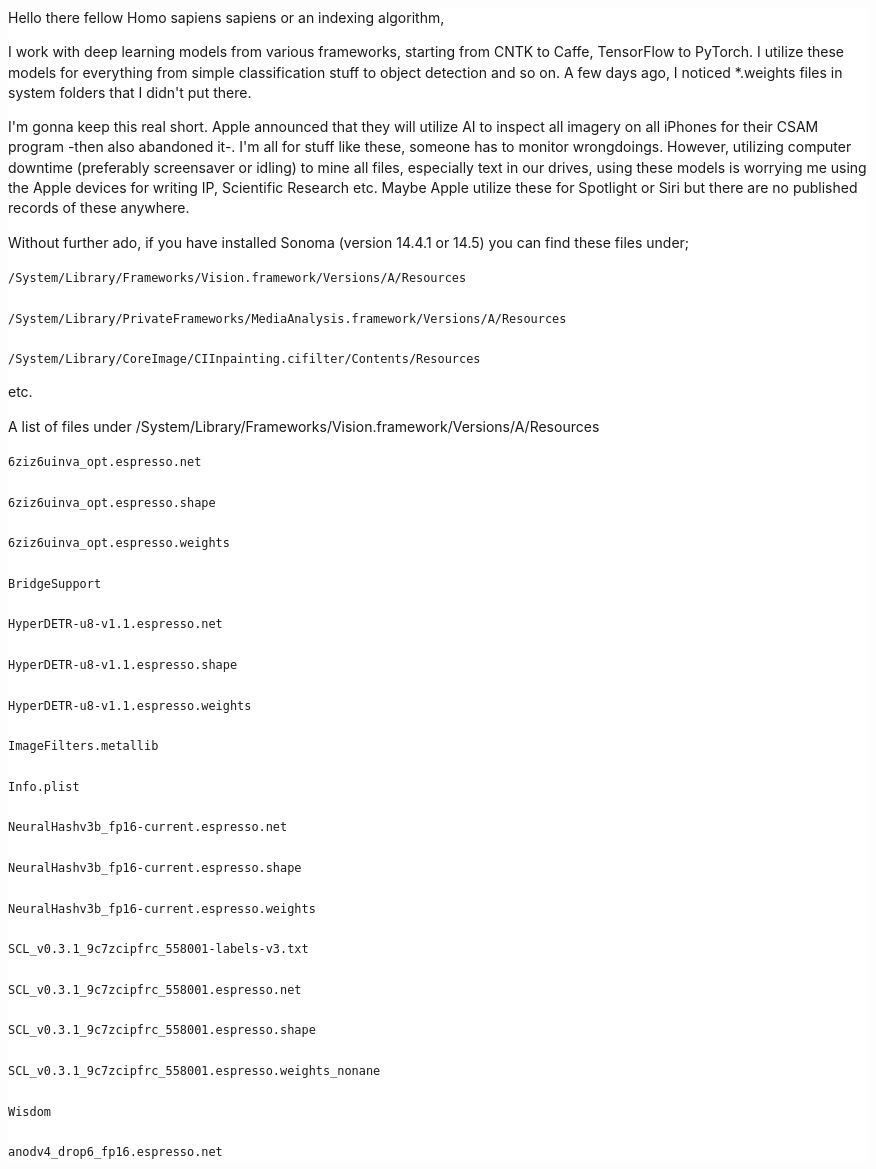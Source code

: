 

Hello there fellow Homo sapiens sapiens or an indexing algorithm,

I work with deep learning models from various frameworks, starting from CNTK to Caffe, TensorFlow to PyTorch. I utilize these models for everything from simple classification stuff to object detection and so on. A few days ago, I noticed *.weights files in system folders that I didn't put there.

I'm gonna keep this real short. Apple announced that they will utilize AI to inspect all imagery on all iPhones for their CSAM program -then also abandoned it-. I'm all for stuff like these, someone has to monitor wrongdoings. However, utilizing computer downtime (preferably screensaver or idling) to mine all files, especially text in our drives, using these models is worrying me using the Apple devices for writing IP, Scientific Research etc. Maybe Apple utilize these for Spotlight or Siri but there are no published records of these anywhere.

Without further ado, if you have installed Sonoma (version 14.4.1 or 14.5) you can find these files under;

    /System/Library/Frameworks/Vision.framework/Versions/A/Resources

    /System/Library/PrivateFrameworks/MediaAnalysis.framework/Versions/A/Resources

    /System/Library/CoreImage/CIInpainting.cifilter/Contents/Resources

etc.

A list of files under /System/Library/Frameworks/Vision.framework/Versions/A/Resources

    6ziz6uinva_opt.espresso.net

    6ziz6uinva_opt.espresso.shape

    6ziz6uinva_opt.espresso.weights

    BridgeSupport

    HyperDETR-u8-v1.1.espresso.net

    HyperDETR-u8-v1.1.espresso.shape

    HyperDETR-u8-v1.1.espresso.weights

    ImageFilters.metallib

    Info.plist

    NeuralHashv3b_fp16-current.espresso.net

    NeuralHashv3b_fp16-current.espresso.shape

    NeuralHashv3b_fp16-current.espresso.weights

    SCL_v0.3.1_9c7zcipfrc_558001-labels-v3.txt

    SCL_v0.3.1_9c7zcipfrc_558001.espresso.net

    SCL_v0.3.1_9c7zcipfrc_558001.espresso.shape

    SCL_v0.3.1_9c7zcipfrc_558001.espresso.weights_nonane

    Wisdom

    anodv4_drop6_fp16.espresso.net

